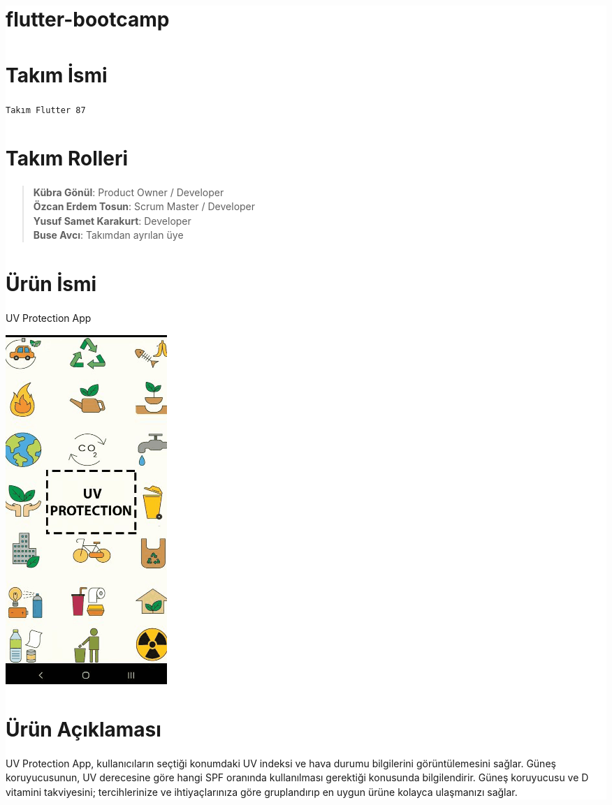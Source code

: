 # flutter-bootcamp

# Takım İsmi
    Takım Flutter 87

# Takım Rolleri
>**Kübra Gönül**: Product Owner / Developer <br>
>__Özcan Erdem Tosun__: Scrum Master / Developer <br>
>__Yusuf Samet Karakurt__: Developer <br>
>__Buse Avcı__: Takımdan ayrılan üye

# Ürün İsmi
UV Protection App

![](/assets/assets/uv-protection-app-screens-03.gif)

# Ürün Açıklaması
UV Protection App, kullanıcıların seçtiği konumdaki UV indeksi ve hava durumu bilgilerini görüntülemesini sağlar. Güneş koruyucusunun, UV derecesine göre hangi SPF oranında kullanılması gerektiği konusunda bilgilendirir. Güneş koruyucusu ve D vitamini takviyesini; tercihlerinize ve ihtiyaçlarınıza göre gruplandırıp en uygun ürüne kolayca ulaşmanızı sağlar.
